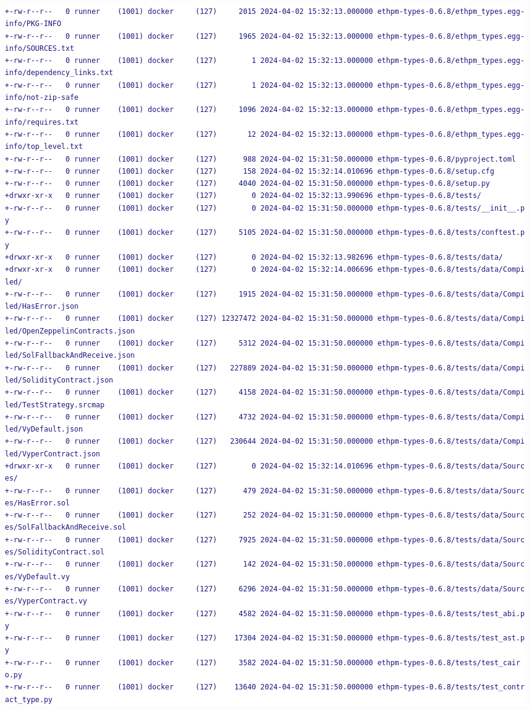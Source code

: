 ```diff
+-rw-r--r--   0 runner    (1001) docker     (127)     2015 2024-04-02 15:32:13.000000 ethpm-types-0.6.8/ethpm_types.egg-info/PKG-INFO
+-rw-r--r--   0 runner    (1001) docker     (127)     1965 2024-04-02 15:32:13.000000 ethpm-types-0.6.8/ethpm_types.egg-info/SOURCES.txt
+-rw-r--r--   0 runner    (1001) docker     (127)        1 2024-04-02 15:32:13.000000 ethpm-types-0.6.8/ethpm_types.egg-info/dependency_links.txt
+-rw-r--r--   0 runner    (1001) docker     (127)        1 2024-04-02 15:32:13.000000 ethpm-types-0.6.8/ethpm_types.egg-info/not-zip-safe
+-rw-r--r--   0 runner    (1001) docker     (127)     1096 2024-04-02 15:32:13.000000 ethpm-types-0.6.8/ethpm_types.egg-info/requires.txt
+-rw-r--r--   0 runner    (1001) docker     (127)       12 2024-04-02 15:32:13.000000 ethpm-types-0.6.8/ethpm_types.egg-info/top_level.txt
+-rw-r--r--   0 runner    (1001) docker     (127)      988 2024-04-02 15:31:50.000000 ethpm-types-0.6.8/pyproject.toml
+-rw-r--r--   0 runner    (1001) docker     (127)      158 2024-04-02 15:32:14.010696 ethpm-types-0.6.8/setup.cfg
+-rw-r--r--   0 runner    (1001) docker     (127)     4040 2024-04-02 15:31:50.000000 ethpm-types-0.6.8/setup.py
+drwxr-xr-x   0 runner    (1001) docker     (127)        0 2024-04-02 15:32:13.990696 ethpm-types-0.6.8/tests/
+-rw-r--r--   0 runner    (1001) docker     (127)        0 2024-04-02 15:31:50.000000 ethpm-types-0.6.8/tests/__init__.py
+-rw-r--r--   0 runner    (1001) docker     (127)     5105 2024-04-02 15:31:50.000000 ethpm-types-0.6.8/tests/conftest.py
+drwxr-xr-x   0 runner    (1001) docker     (127)        0 2024-04-02 15:32:13.982696 ethpm-types-0.6.8/tests/data/
+drwxr-xr-x   0 runner    (1001) docker     (127)        0 2024-04-02 15:32:14.006696 ethpm-types-0.6.8/tests/data/Compiled/
+-rw-r--r--   0 runner    (1001) docker     (127)     1915 2024-04-02 15:31:50.000000 ethpm-types-0.6.8/tests/data/Compiled/HasError.json
+-rw-r--r--   0 runner    (1001) docker     (127) 12327472 2024-04-02 15:31:50.000000 ethpm-types-0.6.8/tests/data/Compiled/OpenZeppelinContracts.json
+-rw-r--r--   0 runner    (1001) docker     (127)     5312 2024-04-02 15:31:50.000000 ethpm-types-0.6.8/tests/data/Compiled/SolFallbackAndReceive.json
+-rw-r--r--   0 runner    (1001) docker     (127)   227889 2024-04-02 15:31:50.000000 ethpm-types-0.6.8/tests/data/Compiled/SolidityContract.json
+-rw-r--r--   0 runner    (1001) docker     (127)     4158 2024-04-02 15:31:50.000000 ethpm-types-0.6.8/tests/data/Compiled/TestStrategy.srcmap
+-rw-r--r--   0 runner    (1001) docker     (127)     4732 2024-04-02 15:31:50.000000 ethpm-types-0.6.8/tests/data/Compiled/VyDefault.json
+-rw-r--r--   0 runner    (1001) docker     (127)   230644 2024-04-02 15:31:50.000000 ethpm-types-0.6.8/tests/data/Compiled/VyperContract.json
+drwxr-xr-x   0 runner    (1001) docker     (127)        0 2024-04-02 15:32:14.010696 ethpm-types-0.6.8/tests/data/Sources/
+-rw-r--r--   0 runner    (1001) docker     (127)      479 2024-04-02 15:31:50.000000 ethpm-types-0.6.8/tests/data/Sources/HasError.sol
+-rw-r--r--   0 runner    (1001) docker     (127)      252 2024-04-02 15:31:50.000000 ethpm-types-0.6.8/tests/data/Sources/SolFallbackAndReceive.sol
+-rw-r--r--   0 runner    (1001) docker     (127)     7925 2024-04-02 15:31:50.000000 ethpm-types-0.6.8/tests/data/Sources/SolidityContract.sol
+-rw-r--r--   0 runner    (1001) docker     (127)      142 2024-04-02 15:31:50.000000 ethpm-types-0.6.8/tests/data/Sources/VyDefault.vy
+-rw-r--r--   0 runner    (1001) docker     (127)     6296 2024-04-02 15:31:50.000000 ethpm-types-0.6.8/tests/data/Sources/VyperContract.vy
+-rw-r--r--   0 runner    (1001) docker     (127)     4582 2024-04-02 15:31:50.000000 ethpm-types-0.6.8/tests/test_abi.py
+-rw-r--r--   0 runner    (1001) docker     (127)    17304 2024-04-02 15:31:50.000000 ethpm-types-0.6.8/tests/test_ast.py
+-rw-r--r--   0 runner    (1001) docker     (127)     3582 2024-04-02 15:31:50.000000 ethpm-types-0.6.8/tests/test_cairo.py
+-rw-r--r--   0 runner    (1001) docker     (127)    13640 2024-04-02 15:31:50.000000 ethpm-types-0.6.8/tests/test_contract_type.py
```